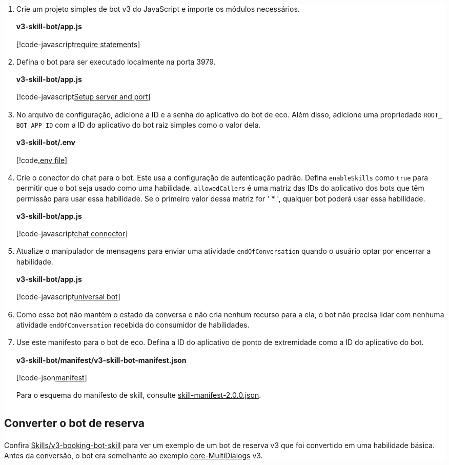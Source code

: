 1. Crie um projeto simples de bot v3 do JavaScript e importe os módulos necessários.

   **v3-skill-bot/app.js**

   [!code-javascript[require statements](~/../botbuilder-samples/MigrationV3V4/Node/Skills/v3-skill-bot/app.js?range=5-7)]

1. Defina o bot para ser executado localmente na porta 3979.

   **v3-skill-bot/app.js**

   [!code-javascript[Setup server and port](~/../botbuilder-samples/MigrationV3V4/Node/Skills/v3-skill-bot/app.js?range=9-13)]

1. No arquivo de configuração, adicione a ID e a senha do aplicativo do bot de eco. Além disso, adicione uma propriedade `ROOT_BOT_APP_ID` com a ID do aplicativo do bot raiz simples como o valor dela.

   **v3-skill-bot/.env**

   [!code[.env file](~/../botbuilder-samples/MigrationV3V4/Node/Skills/v3-skill-bot/.env)]

1. Crie o conector do chat para o bot. Este usa a configuração de autenticação padrão. Defina `enableSkills` como `true` para permitir que o bot seja usado como uma habilidade. `allowedCallers` é uma matriz das IDs do aplicativo dos bots que têm permissão para usar essa habilidade. Se o primeiro valor dessa matriz for ' * ', qualquer bot poderá usar essa habilidade.

   **v3-skill-bot/app.js**

   [!code-javascript[chat connector](~/../botbuilder-samples/MigrationV3V4/Node/Skills/v3-skill-bot/app.js?range=24-30&highlight=5-6)]

1. Atualize o manipulador de mensagens para enviar uma atividade `endOfConversation` quando o usuário optar por encerrar a habilidade.

   **v3-skill-bot/app.js**

   [!code-javascript[universal bot](~/../botbuilder-samples/MigrationV3V4/Node/Skills/v3-skill-bot/app.js?range=35-46&highlight=6)]

1. Como esse bot não mantém o estado da conversa e não cria nenhum recurso para a ela, o bot não precisa lidar com nenhuma atividade `endOfConversation` recebida do consumidor de habilidades.

1. Use este manifesto para o bot de eco. Defina a ID do aplicativo de ponto de extremidade como a ID do aplicativo do bot.

   **v3-skill-bot/manifest/v3-skill-bot-manifest.json**

   [!code-json[manifest](~/../botbuilder-samples/MigrationV3V4/Node/Skills/v3-skill-bot/manifest/v3-skill-bot-manifest.json?highlight=22)]

   Para o esquema do manifesto de skill, consulte [skill-manifest-2.0.0.json](https://github.com/microsoft/botframework-sdk/blob/master/schemas/skills/skill-manifest-2.0.0.json).

## <a name="convert-the-booking-bot"></a>Converter o bot de reserva

Confira [Skills/v3-booking-bot-skill](https://aka.ms/v3-js-booking-skill) para ver um exemplo de um bot de reserva v3 que foi convertido em uma habilidade básica.
Antes da conversão, o bot era semelhante ao exemplo [core-MultiDialogs](https://aka.ms/v3-js-core-multidialogs) v3.
